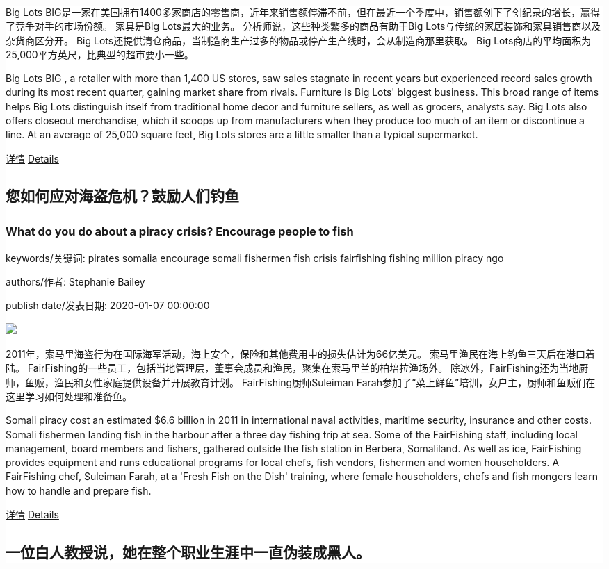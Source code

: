 Big Lots BIG是一家在美国拥有1400多家商店的零售商，近年来销售额停滞不前，但在最近一个季度中，销售额创下了创纪录的增长，赢得了竞争对手的市场份额。
家具是Big Lots最大的业务。
分析师说，这些种类繁多的商品有助于Big Lots与传统的家居装饰和家具销售商以及杂货商区分开。
Big Lots还提供清仓商品，当制造商生产过多的物品或停产生产线时，会从制造商那里获取。
Big Lots商店的平均面积为25,000平方英尺，比典型的超市要小一些。

Big Lots BIG , a retailer with more than 1,400 US stores, saw sales stagnate in recent years but experienced record sales growth during its most recent quarter, gaining market share from rivals.
Furniture is Big Lots' biggest business.
This broad range of items helps Big Lots distinguish itself from traditional home decor and furniture sellers, as well as grocers, analysts say.
Big Lots also offers closeout merchandise, which it scoops up from manufacturers when they produce too much of an item or discontinue a line.
At an average of 25,000 square feet, Big Lots stores are a little smaller than a typical supermarket.

[详情](This%20discount%20retailer%20is%20crushing%20it%20during%20the%20pandemic_zh.md) [Details](This%20discount%20retailer%20is%20crushing%20it%20during%20the%20pandemic.md)


## 您如何应对海盗危机？鼓励人们钓鱼

### What do you do about a piracy crisis? Encourage people to fish

keywords/关键词: pirates somalia encourage somali fishermen fish crisis fairfishing fishing million piracy ngo

authors/作者: Stephanie Bailey

publish date/发表日期: 2020-01-07 00:00:00

![](https://cdn.cnn.com/cnnnext/dam/assets/191202154930-fairfishing-4-super-tease.jpg)

2011年，索马里海盗行为在国际海军活动，海上安全，保险和其他费用中的损失估计为66亿美元。
索马里渔民在海上钓鱼三天后在港口着陆。
FairFishing的一些员工，包括当地管理层，董事会成员和渔民，聚集在索马里兰的柏培拉渔场外。
除冰外，FairFishing还为当地厨师，鱼贩，渔民和女性家庭提供设备并开展教育计划。
FairFishing厨师Suleiman Farah参加了“菜上鲜鱼”培训，女户主，厨师和鱼贩们在这里学习如何处理和准备鱼。

Somali piracy cost an estimated $6.6 billion in 2011 in international naval activities, maritime security, insurance and other costs.
Somali fishermen landing fish in the harbour after a three day fishing trip at sea.
Some of the FairFishing staff, including local management, board members and fishers, gathered outside the fish station in Berbera, Somaliland.
As well as ice, FairFishing provides equipment and runs educational programs for local chefs, fish vendors, fishermen and women householders.
A FairFishing chef, Suleiman Farah, at a 'Fresh Fish on the Dish' training, where female householders, chefs and fish mongers learn how to handle and prepare fish.

[详情](What%20do%20you%20do%20about%20a%20piracy%20crisis%3F%20Encourage%20people%20to%20fish_zh.md) [Details](What%20do%20you%20do%20about%20a%20piracy%20crisis%3F%20Encourage%20people%20to%20fish.md)


## 一位白人教授说，她在整个职业生涯中一直伪装成黑人。
